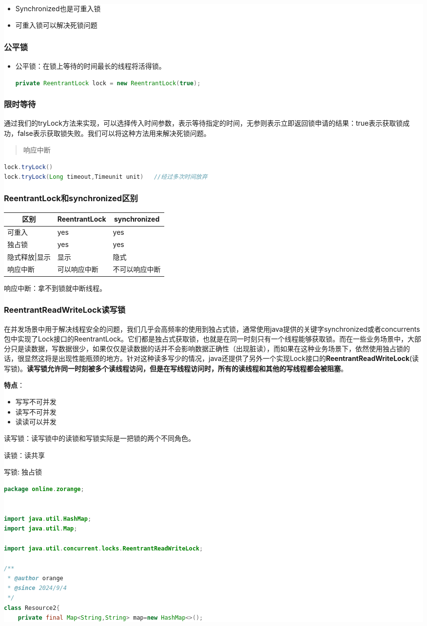 - Synchronized也是可重入锁

- 可重入锁可以解决死锁问题

### 公平锁

- 公平锁：在锁上等待的时间最长的线程将活得锁。

  ```java
  private ReentrantLock lock = new ReentrantLock(true); 
  ```

### 限时等待

通过我们的tryLock方法来实现，可以选择传入时间参数，表示等待指定的时间，无参则表示立即返回锁申请的结果：true表示获取锁成功，false表示获取锁失败。我们可以将这种方法用来解决死锁问题。

> 响应中断

```java
lock.tryLock()
lock.tryLock(Long timeout,Timeunit unit)   //经过多次时间放弃
```

### ReentrantLock和synchronized区别

| 区别           | ReentrantLock | synchronized   |
| -------------- | ------------- | -------------- |
| 可重入         | yes           | yes            |
| 独占锁         | yes           | yes            |
| 隐式释放\|显示 | 显示          | 隐式           |
| 响应中断       | 可以响应中断  | 不可以响应中断 |

响应中断：拿不到锁就中断线程。

### ReentrantReadWriteLock读写锁

在并发场景中用于解决线程安全的问题，我们几乎会高频率的使用到独占式锁，通常使用java提供的关键字synchronized或者concurrents包中实现了Lock接口的ReentrantLock。它们都是独占式获取锁，也就是在同一时刻只有一个线程能够获取锁。而在一些业务场景中，大部分只是读数据，写数据很少，如果仅仅是读数据的话并不会影响数据正确性（出现脏读），而如果在这种业务场景下，依然使用独占锁的话，很显然这将是出现性能瓶颈的地方。针对这种读多写少的情况，java还提供了另外一个实现Lock接口的**ReentrantReadWriteLock**(读写锁)。**读写锁允许同一时刻被多个读线程访问，但是在写线程访问时，所有的读线程和其他的写线程都会被阻塞**。

**特点**：

- 写写不可并发
- 读写不可并发
- 读读可以并发

读写锁：读写锁中的读锁和写锁实际是一把锁的两个不同角色。

读锁：读共享

写锁:  独占锁

```java
package online.zorange;


import java.util.HashMap;
import java.util.Map;

import java.util.concurrent.locks.ReentrantReadWriteLock;

/**
 * @author orange
 * @since 2024/9/4
 */
class Resource2{
    private final Map<String,String> map=new HashMap<>();
```